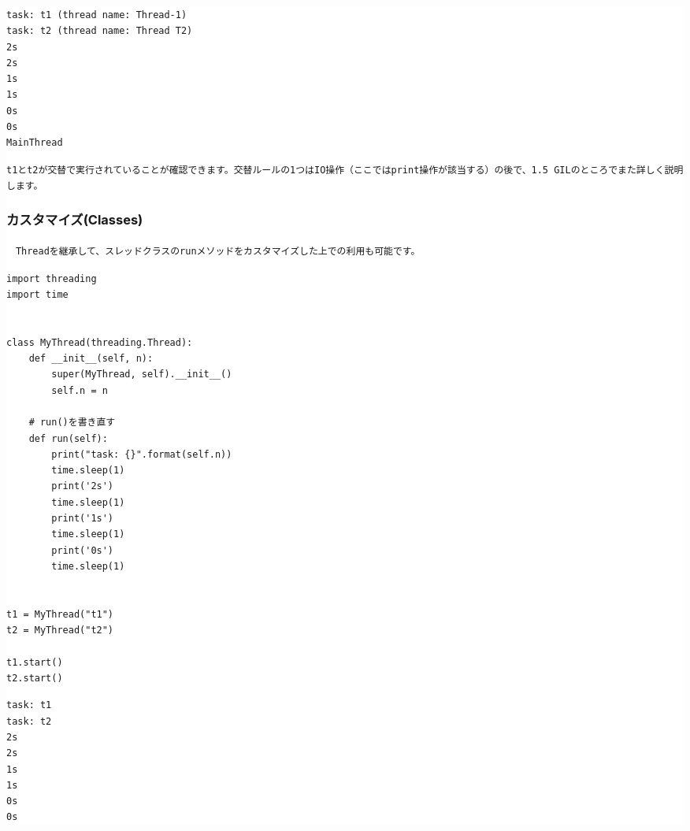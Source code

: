 ```
task: t1 (thread name: Thread-1)
task: t2 (thread name: Thread T2)
2s
2s
1s
1s
0s
0s
MainThread
```

```
t1とt2が交替で実行されていることが確認できます。交替ルールの1つはIO操作（ここではprint操作が該当する）の後で、1.5 GILのところでまた詳しく説明します。
```

### カスタマイズ(Classes)  
```
　Threadを継承して、スレッドクラスのrunメソッドをカスタマイズした上での利用も可能です。
```

```
import threading
import time


class MyThread(threading.Thread):
    def __init__(self, n):
        super(MyThread, self).__init__()
        self.n = n

    # run()を書き直す
    def run(self):
        print("task: {}".format(self.n))
        time.sleep(1)
        print('2s')
        time.sleep(1)
        print('1s')
        time.sleep(1)
        print('0s')
        time.sleep(1)


t1 = MyThread("t1")
t2 = MyThread("t2")

t1.start()
t2.start()

```

```
task: t1
task: t2
2s
2s
1s
1s
0s
0s
```
